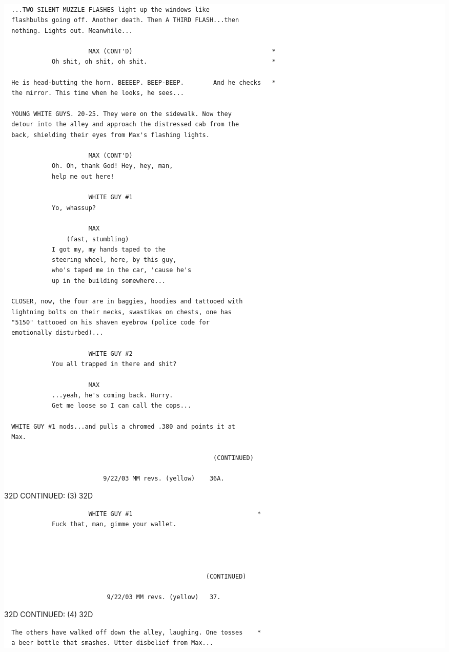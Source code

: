       ...TWO SILENT MUZZLE FLASHES light up the windows like
      flashbulbs going off. Another death. Then A THIRD FLASH...then
      nothing. Lights out. Meanwhile...

                           MAX (CONT'D)                                      *
                 Oh shit, oh shit, oh shit.                                  *

      He is head-butting the horn. BEEEEP. BEEP-BEEP.        And he checks   *
      the mirror. This time when he looks, he sees...

      YOUNG WHITE GUYS. 20-25. They were on the sidewalk. Now they
      detour into the alley and approach the distressed cab from the
      back, shielding their eyes from Max's flashing lights.

                           MAX (CONT'D)
                 Oh. Oh, thank God! Hey, hey, man,
                 help me out here!

                           WHITE GUY #1
                 Yo, whassup?

                           MAX
                     (fast, stumbling)
                 I got my, my hands taped to the
                 steering wheel, here, by this guy,
                 who's taped me in the car, 'cause he's
                 up in the building somewhere...

      CLOSER, now, the four are in baggies, hoodies and tattooed with
      lightning bolts on their necks, swastikas on chests, one has
      "5150" tattooed on his shaven eyebrow (police code for
      emotionally disturbed)...

                           WHITE GUY #2
                 You all trapped in there and shit?

                           MAX
                 ...yeah, he's coming back. Hurry.
                 Get me loose so I can call the cops...

      WHITE GUY #1 nods...and pulls a chromed .380 and points it at
      Max.

                                                             (CONTINUED)

                               9/22/03 MM revs. (yellow)    36A.
32D   CONTINUED: (3)                                               32D

                           WHITE GUY #1                                  *
                 Fuck that, man, gimme your wallet.




                                                           (CONTINUED)

                                9/22/03 MM revs. (yellow)   37.
32D   CONTINUED: (4)                                              32D

      The others have walked off down the alley, laughing. One tosses    *
      a beer bottle that smashes. Utter disbelief from Max...

